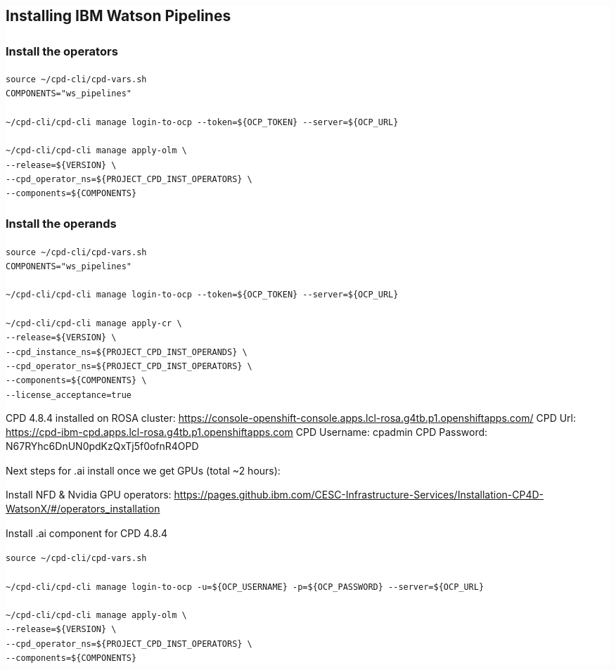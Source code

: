 

## Installing IBM Watson Pipelines

### Install the operators

```
source ~/cpd-cli/cpd-vars.sh
COMPONENTS="ws_pipelines"

~/cpd-cli/cpd-cli manage login-to-ocp --token=${OCP_TOKEN} --server=${OCP_URL}

~/cpd-cli/cpd-cli manage apply-olm \
--release=${VERSION} \
--cpd_operator_ns=${PROJECT_CPD_INST_OPERATORS} \
--components=${COMPONENTS}
```

### Install the operands

```
source ~/cpd-cli/cpd-vars.sh
COMPONENTS="ws_pipelines"

~/cpd-cli/cpd-cli manage login-to-ocp --token=${OCP_TOKEN} --server=${OCP_URL}

~/cpd-cli/cpd-cli manage apply-cr \
--release=${VERSION} \
--cpd_instance_ns=${PROJECT_CPD_INST_OPERANDS} \
--cpd_operator_ns=${PROJECT_CPD_INST_OPERATORS} \
--components=${COMPONENTS} \
--license_acceptance=true
```


CPD 4.8.4 installed on ROSA cluster: 
https://console-openshift-console.apps.lcl-rosa.g4tb.p1.openshiftapps.com/
CPD Url: https://cpd-ibm-cpd.apps.lcl-rosa.g4tb.p1.openshiftapps.com
CPD Username: cpadmin
CPD Password: N67RYhc6DnUN0pdKzQxTj5f0ofnR4OPD

Next steps for .ai install once we get GPUs (total ~2 hours):

Install NFD & Nvidia GPU operators:
https://pages.github.ibm.com/CESC-Infrastructure-Services/Installation-CP4D-WatsonX/#/operators_installation

Install .ai component for CPD 4.8.4

```
source ~/cpd-cli/cpd-vars.sh

~/cpd-cli/cpd-cli manage login-to-ocp -u=${OCP_USERNAME} -p=${OCP_PASSWORD} --server=${OCP_URL}

~/cpd-cli/cpd-cli manage apply-olm \
--release=${VERSION} \
--cpd_operator_ns=${PROJECT_CPD_INST_OPERATORS} \
--components=${COMPONENTS}
```
